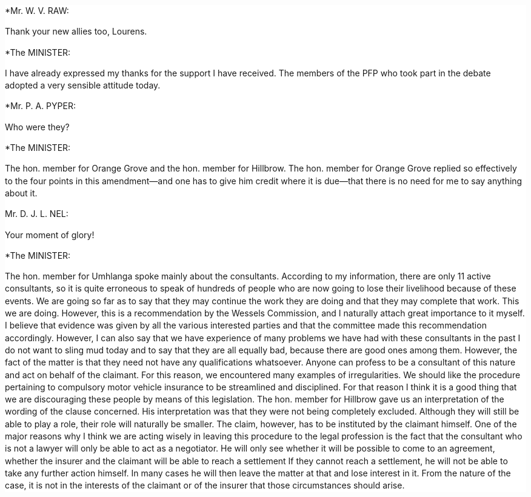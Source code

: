 </speech>

<speech by="#raw">

<from>*Mr. <person refersTo="hansard_za">W. V. RAW</person>:</from>

<p>Thank your new allies too, Lourens.</p>

</speech>

<speech by="#minister">

<from>*The <person refersTo="hansard_za">MINISTER</person>:</from>

<p>I have already expressed my thanks for the support I have received. The members of the PFP who took part in the debate adopted a very sensible attitude today.</p>

</speech>

<speech by="#pyper">

<from>*Mr. <person refersTo="hansard_za">P. A. PYPER</person>:</from>

<p>Who were they?</p>

</speech>

<speech by="#minister">

<from>*The <person refersTo="hansard_za">MINISTER</person>:</from>

<p>The hon. member for Orange Grove and the hon. member for Hillbrow. The hon. member for Orange Grove replied so effectively to the four points in this amendment&#x2014;and one has to give him <span class="col_4745-4746" refersTo="page_0758"/>credit where it is due&#x2014;that there is no need for me to say anything about it.</p>

</speech>

<speech by="#nel">

<from>Mr. <person refersTo="hansard_za">D. J. L. NEL</person>:</from>

<p>Your moment of glory!</p>

</speech>

<speech by="#minister">

<from>*The <person refersTo="hansard_za">MINISTER</person>:</from>

<p>The hon. member for Umhlanga spoke mainly about the consultants. According to my information, there are only 11 active consultants, so it is quite erroneous to speak of hundreds of people who are now going to lose their livelihood because of these events. We are going so far as to say that they may continue the work they are doing and that they may complete that work. This we are doing. However, this is a recommendation by the Wessels Commission, and I naturally attach great importance to it myself. I believe that evidence was given by all the various interested parties and that the committee made this recommendation accordingly. However, I can also say that we have experience of many problems we have had with these consultants in the past I do not want to sling mud today and to say that they are all equally bad, because there are good ones among them. However, the fact of the matter is that they need not have any qualifications whatsoever. Anyone can profess to be a consultant of this nature and act on behalf of the claimant. For this reason, we encountered many examples of irregularities. We should like the procedure pertaining to compulsory motor vehicle insurance to be streamlined and disciplined. For that reason I think it is a good thing that we are discouraging these people by means of this legislation. The hon. member for Hillbrow gave us an interpretation of the wording of the clause concerned. His interpretation was that they were not being completely excluded. Although they will still be able to play a role, their role will naturally be smaller. The claim, however, has to be instituted by the claimant himself. One of the major reasons why I think we are acting wisely in leaving this procedure to the legal profession is the fact that the consultant who is not a lawyer will only be able to act as a negotiator. He will only see whether it will be possible to come to an agreement, whether the insurer and the claimant will be able to reach a settlement If they cannot reach a settlement, he will not be able to take any further action himself. In many cases he will then leave the matter at that and lose interest in it. From the nature of the case, it is not in the interests of the claimant or of the insurer that those circumstances should arise.</p>
